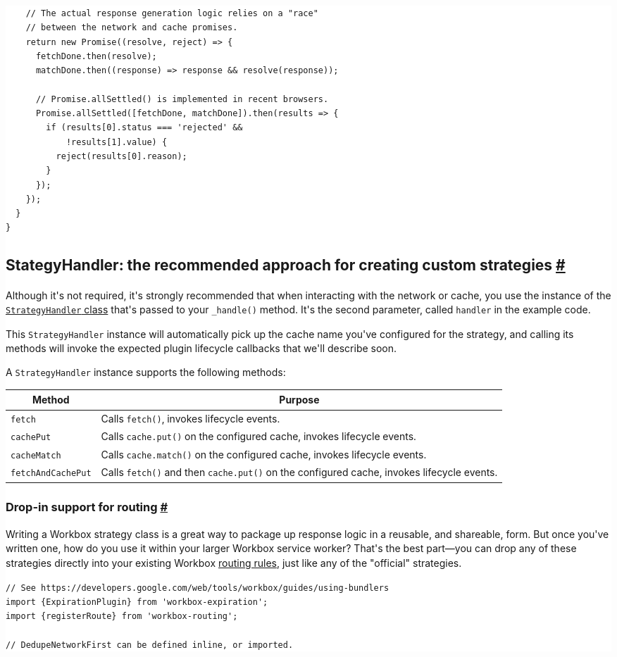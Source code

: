         // The actual response generation logic relies on a "race"
        // between the network and cache promises.
        return new Promise((resolve, reject) => {
          fetchDone.then(resolve);
          matchDone.then((response) => response && resolve(response));

          // Promise.allSettled() is implemented in recent browsers.
          Promise.allSettled([fetchDone, matchDone]).then(results => {
            if (results[0].status === 'rejected' &&
                !results[1].value) {
              reject(results[0].reason);
            }  
          });
        });
      }
    }

StategyHandler: the recommended approach for creating custom strategies <a href="#stategyhandler:-the-recommended-approach-for-creating-custom-strategies" class="w-headline-link">#</a>
----------------------------------------------------------------------------------------------------------------------------------------------------------------------------------------

Although it's not required, it's strongly recommended that when interacting with the network or cache, you use the instance of the [`StrategyHandler` class](https://developers.google.com/web/tools/workbox/reference-docs/latest/module-workbox-strategies.StrategyHandler) that's passed to your `_handle()` method. It's the second parameter, called `handler` in the example code.

This `StrategyHandler` instance will automatically pick up the cache name you've configured for the strategy, and calling its methods will invoke the expected plugin lifecycle callbacks that we'll describe soon.

A `StrategyHandler` instance supports the following methods:

<table><thead><tr class="header"><th>Method</th><th>Purpose</th></tr></thead><tbody><tr class="odd"><td><code>fetch</code></td><td>Calls <code>fetch()</code>, invokes lifecycle events.</td></tr><tr class="even"><td><code>cachePut</code></td><td>Calls <code>cache.put()</code> on the configured cache, invokes lifecycle events.</td></tr><tr class="odd"><td><code>cacheMatch</code></td><td>Calls <code>cache.match()</code> on the configured cache, invokes lifecycle events.</td></tr><tr class="even"><td><code>fetchAndCachePut</code></td><td>Calls <code>fetch()</code> and then <code>cache.put()</code> on the configured cache, invokes lifecycle events.</td></tr></tbody></table>

### Drop-in support for routing <a href="#drop-in-support-for-routing" class="w-headline-link">#</a>

Writing a Workbox strategy class is a great way to package up response logic in a reusable, and shareable, form. But once you've written one, how do you use it within your larger Workbox service worker? That's the best part—you can drop any of these strategies directly into your existing Workbox [routing rules](https://developers.google.com/web/tools/workbox/guides/route-requests), just like any of the "official" strategies.

    // See https://developers.google.com/web/tools/workbox/guides/using-bundlers
    import {ExpirationPlugin} from 'workbox-expiration';
    import {registerRoute} from 'workbox-routing';

    // DedupeNetworkFirst can be defined inline, or imported.
